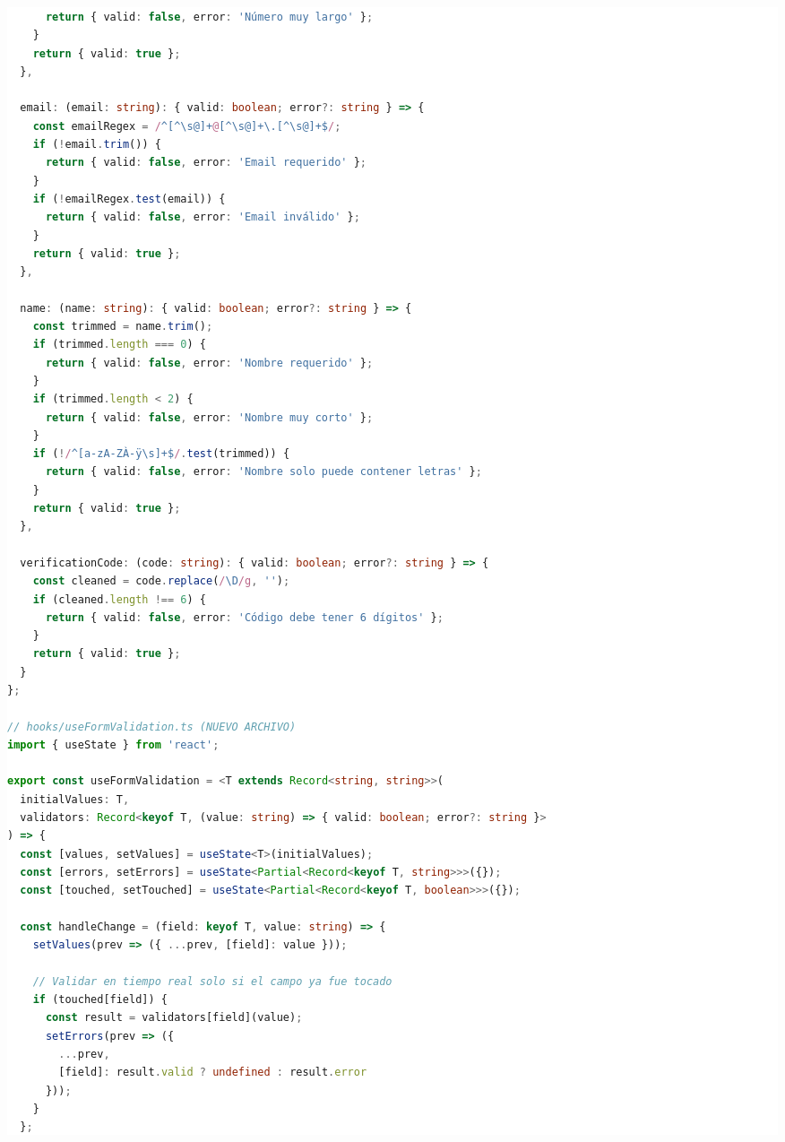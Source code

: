 ```typescript
      return { valid: false, error: 'Número muy largo' };
    }
    return { valid: true };
  },

  email: (email: string): { valid: boolean; error?: string } => {
    const emailRegex = /^[^\s@]+@[^\s@]+\.[^\s@]+$/;
    if (!email.trim()) {
      return { valid: false, error: 'Email requerido' };
    }
    if (!emailRegex.test(email)) {
      return { valid: false, error: 'Email inválido' };
    }
    return { valid: true };
  },

  name: (name: string): { valid: boolean; error?: string } => {
    const trimmed = name.trim();
    if (trimmed.length === 0) {
      return { valid: false, error: 'Nombre requerido' };
    }
    if (trimmed.length < 2) {
      return { valid: false, error: 'Nombre muy corto' };
    }
    if (!/^[a-zA-ZÀ-ÿ\s]+$/.test(trimmed)) {
      return { valid: false, error: 'Nombre solo puede contener letras' };
    }
    return { valid: true };
  },

  verificationCode: (code: string): { valid: boolean; error?: string } => {
    const cleaned = code.replace(/\D/g, '');
    if (cleaned.length !== 6) {
      return { valid: false, error: 'Código debe tener 6 dígitos' };
    }
    return { valid: true };
  }
};

// hooks/useFormValidation.ts (NUEVO ARCHIVO)
import { useState } from 'react';

export const useFormValidation = <T extends Record<string, string>>(
  initialValues: T,
  validators: Record<keyof T, (value: string) => { valid: boolean; error?: string }>
) => {
  const [values, setValues] = useState<T>(initialValues);
  const [errors, setErrors] = useState<Partial<Record<keyof T, string>>>({});
  const [touched, setTouched] = useState<Partial<Record<keyof T, boolean>>>({});

  const handleChange = (field: keyof T, value: string) => {
    setValues(prev => ({ ...prev, [field]: value }));

    // Validar en tiempo real solo si el campo ya fue tocado
    if (touched[field]) {
      const result = validators[field](value);
      setErrors(prev => ({
        ...prev,
        [field]: result.valid ? undefined : result.error
      }));
    }
  };

```